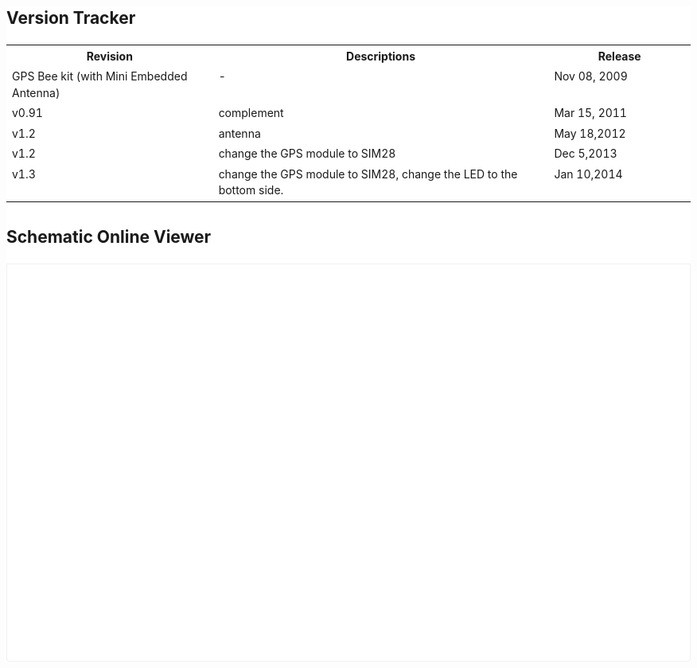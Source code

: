 ##   Version Tracker

<table>
<tr>
<th> Revision
</th>
<th> Descriptions
</th>
<th> Release
</th></tr>
<tr>
<td width="300"> GPS Bee kit (with Mini Embedded Antenna)
</td>
<td width="500"> -
</td>
<td width="200"> Nov 08, 2009
</td></tr>
<tr>
<td> v0.91
</td>
<td> complement
</td>
<td> Mar 15, 2011
</td></tr>
<tr>
<td> v1.2
</td>
<td> antenna
</td>
<td> May 18,2012
</td></tr>
<tr>
<td> v1.2
</td>
<td>  change the GPS module to SIM28
</td>
<td> Dec 5,2013
</td></tr>
<tr>
<td> v1.3
</td>
<td> change the GPS module to SIM28, change the LED to the bottom side.
</td>
<td> Jan 10,2014
</td></tr></table>


## Schematic Online Viewer

<div class="altium-ecad-viewer" data-project-src="https://github.com/SeeedDocument/GPS_Bee_kit/raw/master/res/GPS_Bee_v1.3_eagle.zip" style="border-radius: 0px 0px 4px 4px; height: 500px; border-style: solid; border-width: 1px; border-color: rgb(241, 241, 241); overflow: hidden; max-width: 1280px; max-height: 700px; box-sizing: border-box;" />
</div>
